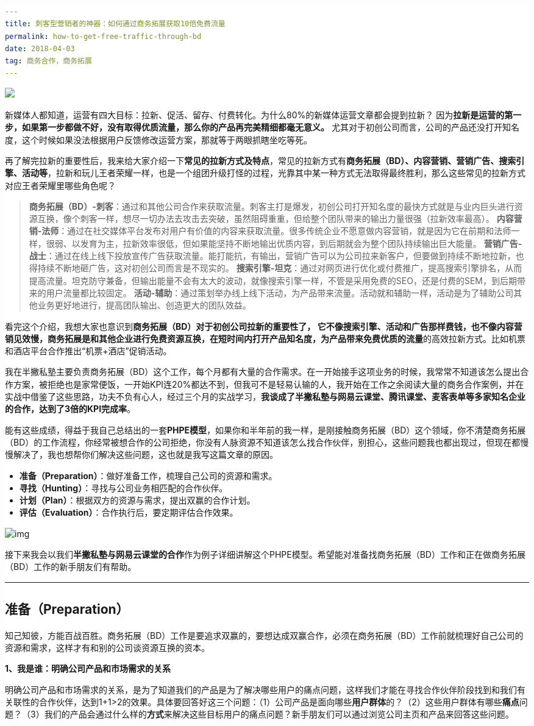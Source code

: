 ```yaml
---
title: 刺客型营销者的神器：如何通过商务拓展获取10倍免费流量
permalink: how-to-get-free-traffic-through-bd
date: 2018-04-03
tag: 商务合作，商务拓展
---
```


![](https://ws3.sinaimg.cn/large/006tKfTcgy1fpz68n9papj30xc0irdmn.jpg)

新媒体人都知道，运营有四大目标：拉新、促活、留存、付费转化。为什么80%的新媒体运营文章都会提到拉新？ 因为**拉新是运营的第一步，如果第一步都做不好，没有取得优质流量，那么你的产品再完美精细都毫无意义。** 尤其对于初创公司而言，公司的产品还没打开知名度，这个时候如果没法根据用户反馈修改运营方案，那就等于两眼抓瞎坐吃等死。

再了解完拉新的重要性后，我来给大家介绍一下**常见的拉新方式及特点**，常见的拉新方式有**商务拓展（BD）、内容营销、营销广告、搜索引擎、活动等**，拉新和玩儿王者荣耀一样，也是一个组团升级打怪的过程，光靠其中某一种方式无法取得最终胜利，那么这些常见的拉新方式对应王者荣耀里哪些角色呢？

> **商务拓展（BD）-刺客**：通过和其他公司合作来获取流量。刺客主打是爆发，初创公司打开知名度的最快方式就是与业内巨头进行资源互换，像个刺客一样，想尽一切办法去攻击去突破，虽然阻碍重重，但给整个团队带来的输出力量很强（拉新效率最高）。
> **内容营销-法师**：通过在社交媒体平台发布对用户有价值的内容来获取流量。很多传统企业不愿意做内容营销，就是因为它在前期和法师一样，很弱、以发育为主，拉新效率很低，但如果能坚持不断地输出优质内容，到后期就会为整个团队持续输出巨大能量。
> **营销广告-战士**：通过在线上线下投放宣传广告获取流量。能打能抗，有输出，营销广告可以为公司拉来新客户，但要做到持续不断地拉新，也得持续不断地砸广告，这对初创公司而言是不现实的。
> **搜索引擎-坦克**：通过对网页进行优化或付费推广，提高搜索引擎排名，从而提高流量。坦克防守兼备，但输出能量不会有太大的波动，就像搜索引擎一样，不管是采用免费的SEO，还是付费的SEM，到后期带来的用户流量都比较固定。
> **活动-辅助**：通过策划举办线上线下活动，为产品带来流量。活动就和辅助一样，活动是为了辅助公司其他业务更好地进行，提高团队输出、创造更大的团队效益。

看完这个介绍，我想大家也意识到**商务拓展（BD）对于初创公司拉新的重要性了， 它不像搜索引擎、活动和广告那样费钱，也不像内容营销见效慢，商务拓展是和其他企业进行免费资源互换，在短时间内打开产品知名度，为产品带来免费优质的流量**的高效拉新方式。比如机票和酒店平台合作推出“机票+酒店”促销活动。

我在半撇私塾主要负责商务拓展（BD）这个工作，每个月都有大量的合作需求。在一开始接手这项业务的时候，我常常不知道该怎么提出合作方案，被拒绝也是家常便饭，一开始KPI连20%都达不到，但我可不是轻易认输的人，我开始在工作之余阅读大量的商务合作案例，并在实战中借鉴了这些思路，功夫不负有心人，经过三个月的实战学习，**我谈成了半撇私塾与网易云课堂、腾讯课堂、麦客表单等多家知名企业的合作，达到了3倍的KPI完成率**。

能有这些成绩，得益于我自己总结出的一套**PHPE模型**，如果你和半年前的我一样，是刚接触商务拓展（BD）这个领域，你不清楚商务拓展（BD）的工作流程，你经常被想合作的公司拒绝，你没有人脉资源不知道该怎么找合作伙伴，别担心，这些问题我也都出现过，但现在都慢慢解决了，我也想帮你们解决这些问题，这也就是我写这篇文章的原因。

- **准备（Preparation）**：做好准备工作，梳理自己公司的资源和需求。
- **寻找（Hunting）**：寻找与公司业务相匹配的合作伙伴。
- **计划（Plan）**：根据双方的资源与需求，提出双赢的合作计划。
- **评估（Evaluation）**：合作执行后，要定期评估合作效果。 

![img](http://upload-images.jianshu.io/upload_images/1668324-72c55d882d92e8fc.jpg?imageMogr2/auto-orient/strip%7CimageView2/2/w/1240)

接下来我会以我们**半撇私塾与网易云课堂的合作**作为例子详细讲解这个PHPE模型。希望能对准备找商务拓展（BD）工作和正在做商务拓展（BD）工作的新手朋友们有帮助。

------

## 准备（Preparation）

知己知彼，方能百战百胜。商务拓展（BD）工作是要追求双赢的，要想达成双赢合作，必须在商务拓展（BD）工作前就梳理好自己公司的资源和需求，这样才有和别的公司谈资源互换的资本。

**1、我是谁：明确公司产品和市场需求的关系**

明确公司产品和市场需求的关系，是为了知道我们的产品是为了解决哪些用户的痛点问题，这样我们才能在寻找合作伙伴阶段找到和我们有关联性的合作伙伴，达到1+1>2的效果。具体要回答好这三个问题：（1）公司产品是面向哪些**用户群体**的？（2）这些用户群体有哪些**痛点**问题？（3）我们的产品会通过什么样的**方式**来解决这些目标用户的痛点问题？新手朋友们可以通过浏览公司主页和产品来回答这些问题。
